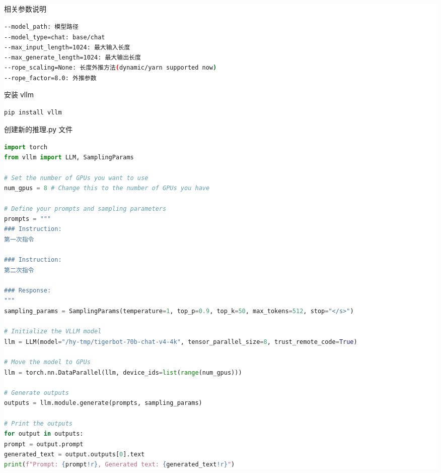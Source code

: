 相关参数说明

```bash
--model_path: 模型路径
--model_type=chat: base/chat
--max_input_length=1024: 最大输入长度
--max_generate_length=1024: 最大输出长度
--rope_scaling=None: 长度外推方法(dynamic/yarn supported now)
--rope_factor=8.0: 外推参数
```

安装 vllm

```bash
pip install vllm
```

创建新的推理.py 文件

```python
import torch
from vllm import LLM, SamplingParams

# Set the number of GPUs you want to use
num_gpus = 8 # Change this to the number of GPUs you have

# Define your prompts and sampling parameters
prompts = """
### Instruction:
第一次指令

### Instruction:
第二次指令

### Response:
"""
sampling_params = SamplingParams(temperature=1, top_p=0.9, top_k=50, max_tokens=512, stop="</s>")

# Initialize the VLLM model
llm = LLM(model="/hy-tmp/tigerbot-70b-chat-v4-4k", tensor_parallel_size=8, trust_remote_code=True)

# Move the model to GPUs
llm = torch.nn.DataParallel(llm, device_ids=list(range(num_gpus)))

# Generate outputs
outputs = llm.module.generate(prompts, sampling_params)

# Print the outputs
for output in outputs:
prompt = output.prompt
generated_text = output.outputs[0].text
print(f"Prompt: {prompt!r}, Generated text: {generated_text!r}")

```
